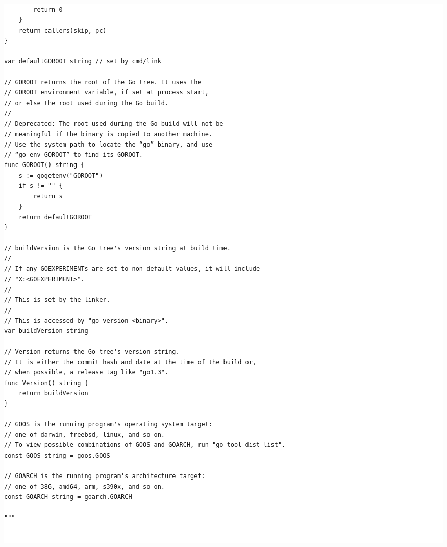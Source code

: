 ```
		return 0
	}
	return callers(skip, pc)
}

var defaultGOROOT string // set by cmd/link

// GOROOT returns the root of the Go tree. It uses the
// GOROOT environment variable, if set at process start,
// or else the root used during the Go build.
//
// Deprecated: The root used during the Go build will not be
// meaningful if the binary is copied to another machine.
// Use the system path to locate the “go” binary, and use
// “go env GOROOT” to find its GOROOT.
func GOROOT() string {
	s := gogetenv("GOROOT")
	if s != "" {
		return s
	}
	return defaultGOROOT
}

// buildVersion is the Go tree's version string at build time.
//
// If any GOEXPERIMENTs are set to non-default values, it will include
// "X:<GOEXPERIMENT>".
//
// This is set by the linker.
//
// This is accessed by "go version <binary>".
var buildVersion string

// Version returns the Go tree's version string.
// It is either the commit hash and date at the time of the build or,
// when possible, a release tag like "go1.3".
func Version() string {
	return buildVersion
}

// GOOS is the running program's operating system target:
// one of darwin, freebsd, linux, and so on.
// To view possible combinations of GOOS and GOARCH, run "go tool dist list".
const GOOS string = goos.GOOS

// GOARCH is the running program's architecture target:
// one of 386, amd64, arm, s390x, and so on.
const GOARCH string = goarch.GOARCH

"""



```